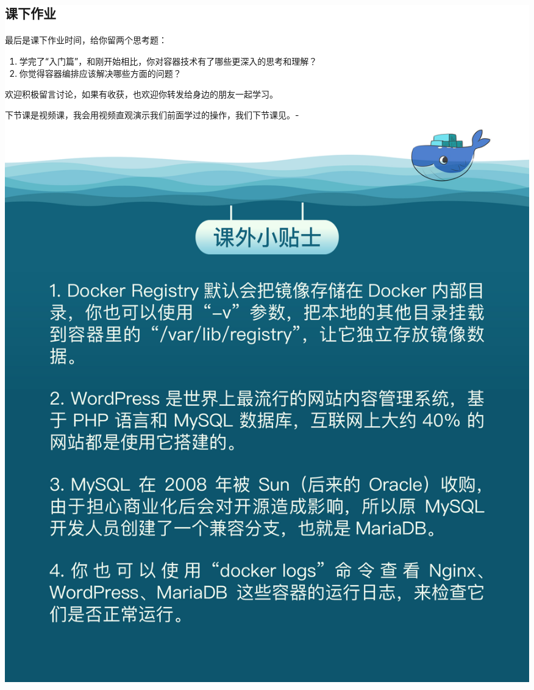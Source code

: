<h2 id="课下作业">课下作业</h2>
<p>最后是课下作业时间，给你留两个思考题：</p>
<ol>
<li>学完了“入门篇”，和刚开始相比，你对容器技术有了哪些更深入的思考和理解？</li>
<li>你觉得容器编排应该解决哪些方面的问题？</li>
</ol>
<p>欢迎积极留言讨论，如果有收获，也欢迎你转发给身边的朋友一起学习。</p>
<p>下节课是视频课，我会用视频直观演示我们前面学过的操作，我们下节课见。-
<img alt="" src="assets/43ccbfc6b629eed231ffec8d6eaf99fa.jpg"/></p>
</div>
</div>
<div>
<div id="prePage" style="float: left">
</div>
<div id="nextPage" style="float: right">
</div>
</div>